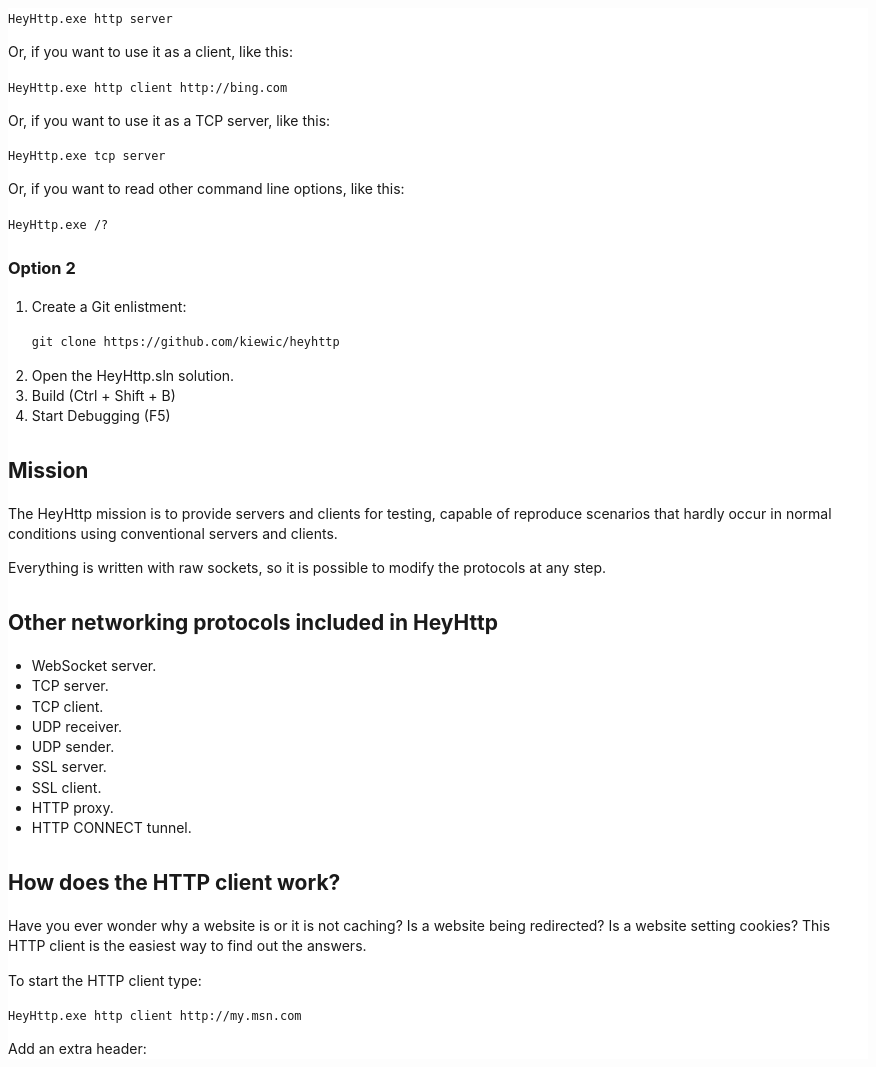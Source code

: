     HeyHttp.exe http server

Or, if you want to use it as a client, like this:

    HeyHttp.exe http client http://bing.com

Or, if you want to use it as a TCP server, like this:

    HeyHttp.exe tcp server

Or, if you want to read other command line options, like this:

    HeyHttp.exe /?

### Option 2

1. Create a Git enlistment: 
   ```
   git clone https://github.com/kiewic/heyhttp
   ```
2. Open the HeyHttp.sln solution.
3. Build (Ctrl + Shift + B)
4. Start Debugging (F5)


## Mission

The HeyHttp mission is to provide servers and clients for testing, capable of reproduce scenarios that hardly occur in normal conditions using conventional servers and clients.

Everything is written with raw sockets, so it is possible to modify the protocols at any step.


## Other networking protocols included in HeyHttp

* WebSocket server.
* TCP server.
* TCP client.
* UDP receiver.
* UDP sender.
* SSL server.
* SSL client.
* HTTP proxy. 
* HTTP CONNECT tunnel.


## How does the HTTP client work?

Have you ever wonder why a website is or it is not caching? Is a website being redirected? Is a website setting cookies? This HTTP client is the easiest way to find out the answers.

To start the HTTP client type:

    HeyHttp.exe http client http://my.msn.com

Add an extra header:
